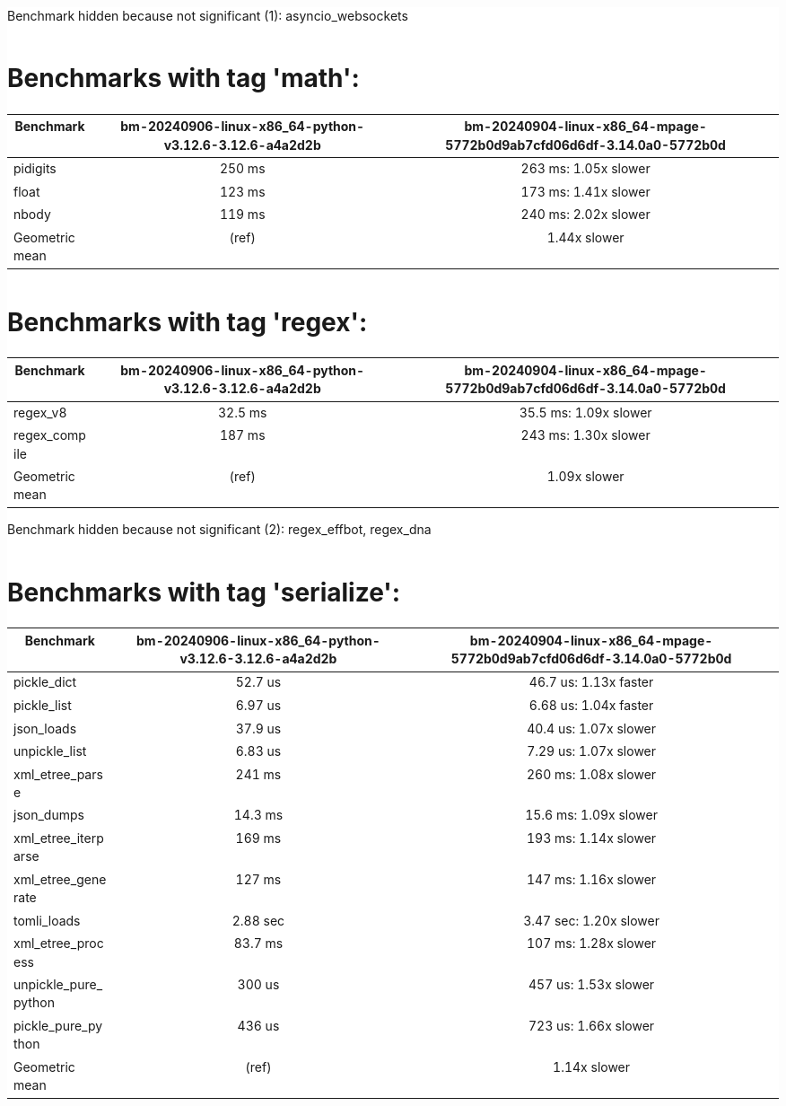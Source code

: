 Benchmark hidden because not significant (1): asyncio_websockets

Benchmarks with tag 'math':
===========================

| Benchmark      | bm-20240906-linux-x86_64-python-v3.12.6-3.12.6-a4a2d2b | bm-20240904-linux-x86_64-mpage-5772b0d9ab7cfd06d6df-3.14.0a0-5772b0d |
|----------------|:------------------------------------------------------:|:--------------------------------------------------------------------:|
| pidigits       | 250 ms                                                 | 263 ms: 1.05x slower                                                 |
| float          | 123 ms                                                 | 173 ms: 1.41x slower                                                 |
| nbody          | 119 ms                                                 | 240 ms: 2.02x slower                                                 |
| Geometric mean | (ref)                                                  | 1.44x slower                                                         |

Benchmarks with tag 'regex':
============================

| Benchmark      | bm-20240906-linux-x86_64-python-v3.12.6-3.12.6-a4a2d2b | bm-20240904-linux-x86_64-mpage-5772b0d9ab7cfd06d6df-3.14.0a0-5772b0d |
|----------------|:------------------------------------------------------:|:--------------------------------------------------------------------:|
| regex_v8       | 32.5 ms                                                | 35.5 ms: 1.09x slower                                                |
| regex_compile  | 187 ms                                                 | 243 ms: 1.30x slower                                                 |
| Geometric mean | (ref)                                                  | 1.09x slower                                                         |

Benchmark hidden because not significant (2): regex_effbot, regex_dna

Benchmarks with tag 'serialize':
================================

| Benchmark            | bm-20240906-linux-x86_64-python-v3.12.6-3.12.6-a4a2d2b | bm-20240904-linux-x86_64-mpage-5772b0d9ab7cfd06d6df-3.14.0a0-5772b0d |
|----------------------|:------------------------------------------------------:|:--------------------------------------------------------------------:|
| pickle_dict          | 52.7 us                                                | 46.7 us: 1.13x faster                                                |
| pickle_list          | 6.97 us                                                | 6.68 us: 1.04x faster                                                |
| json_loads           | 37.9 us                                                | 40.4 us: 1.07x slower                                                |
| unpickle_list        | 6.83 us                                                | 7.29 us: 1.07x slower                                                |
| xml_etree_parse      | 241 ms                                                 | 260 ms: 1.08x slower                                                 |
| json_dumps           | 14.3 ms                                                | 15.6 ms: 1.09x slower                                                |
| xml_etree_iterparse  | 169 ms                                                 | 193 ms: 1.14x slower                                                 |
| xml_etree_generate   | 127 ms                                                 | 147 ms: 1.16x slower                                                 |
| tomli_loads          | 2.88 sec                                               | 3.47 sec: 1.20x slower                                               |
| xml_etree_process    | 83.7 ms                                                | 107 ms: 1.28x slower                                                 |
| unpickle_pure_python | 300 us                                                 | 457 us: 1.53x slower                                                 |
| pickle_pure_python   | 436 us                                                 | 723 us: 1.66x slower                                                 |
| Geometric mean       | (ref)                                                  | 1.14x slower                                                         |
